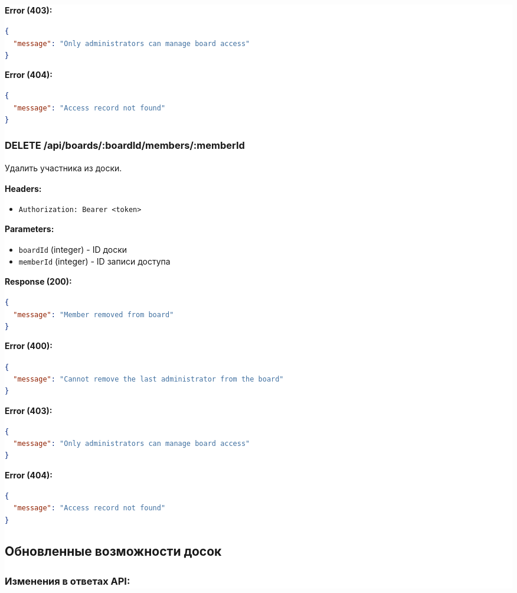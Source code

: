 **Error (403):**
```json
{
  "message": "Only administrators can manage board access"
}
```

**Error (404):**
```json
{
  "message": "Access record not found"
}
```

### DELETE /api/boards/:boardId/members/:memberId

Удалить участника из доски.

**Headers:**
- `Authorization: Bearer <token>`

**Parameters:**
- `boardId` (integer) - ID доски
- `memberId` (integer) - ID записи доступа

**Response (200):**
```json
{
  "message": "Member removed from board"
}
```

**Error (400):**
```json
{
  "message": "Cannot remove the last administrator from the board"
}
```

**Error (403):**
```json
{
  "message": "Only administrators can manage board access"
}
```

**Error (404):**
```json
{
  "message": "Access record not found"
}
```

## Обновленные возможности досок

### Изменения в ответах API:
